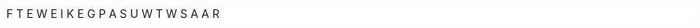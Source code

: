    <td>
    F
   </td>
   <td>
    T
   </td>
   <td>
    E
   </td>
   <td>
    W
   </td>
  </tr>
  <tr>
   <td>
    E
   </td>
   <td>
    I
   </td>
   <td>
    K
   </td>
   <td>
    E
   </td>
   <td>
    G
   </td>
   <td>
    P
   </td>
   <td>
    A
   </td>
   <td>
    S
   </td>
   <td>
    U
   </td>
   <td>
    W
   </td>
   <td>
    T
   </td>
   <td>
    W
   </td>
   <td>
    S
   </td>
   <td>
    A
   </td>
   <td>
    A
   </td>
  </tr>
  <tr>
   <td>
    R
   </td>
